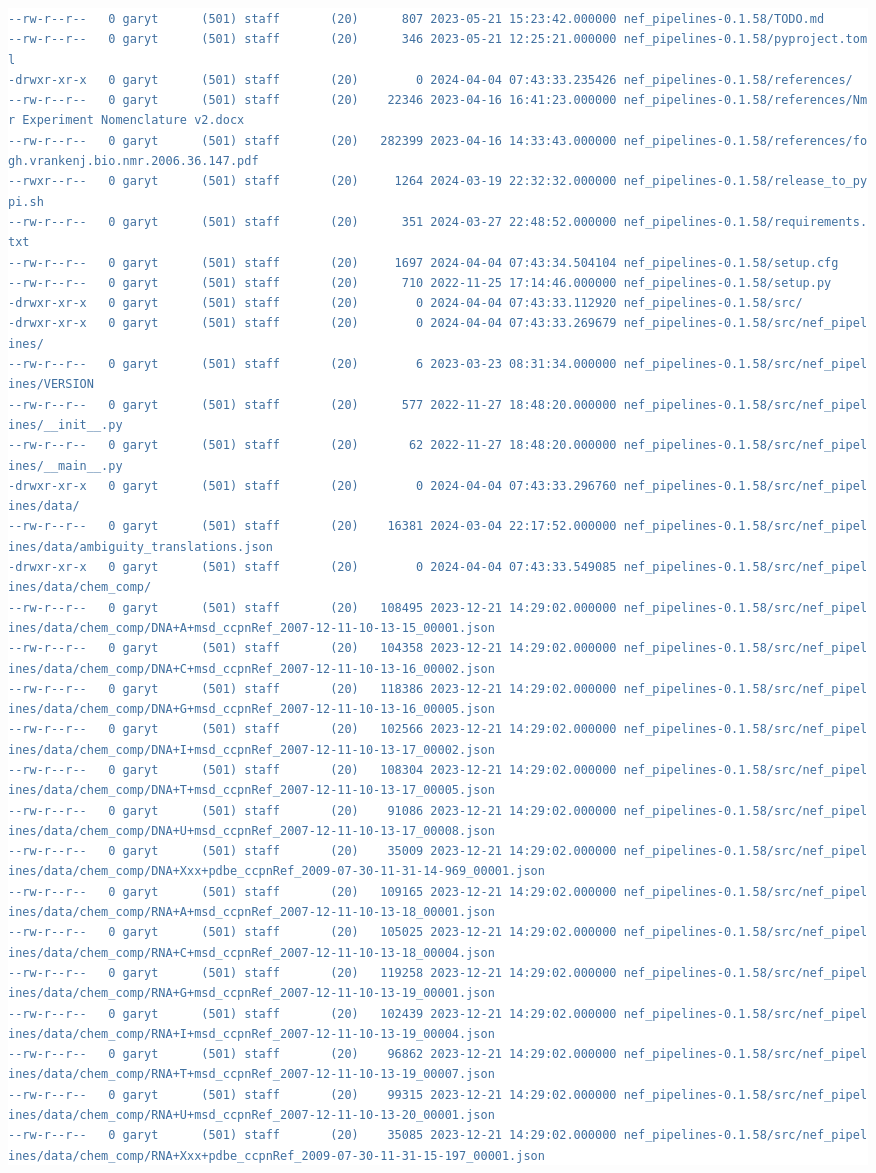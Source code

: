 ```diff
--rw-r--r--   0 garyt      (501) staff       (20)      807 2023-05-21 15:23:42.000000 nef_pipelines-0.1.58/TODO.md
--rw-r--r--   0 garyt      (501) staff       (20)      346 2023-05-21 12:25:21.000000 nef_pipelines-0.1.58/pyproject.toml
-drwxr-xr-x   0 garyt      (501) staff       (20)        0 2024-04-04 07:43:33.235426 nef_pipelines-0.1.58/references/
--rw-r--r--   0 garyt      (501) staff       (20)    22346 2023-04-16 16:41:23.000000 nef_pipelines-0.1.58/references/Nmr Experiment Nomenclature v2.docx
--rw-r--r--   0 garyt      (501) staff       (20)   282399 2023-04-16 14:33:43.000000 nef_pipelines-0.1.58/references/fogh.vrankenj.bio.nmr.2006.36.147.pdf
--rwxr--r--   0 garyt      (501) staff       (20)     1264 2024-03-19 22:32:32.000000 nef_pipelines-0.1.58/release_to_pypi.sh
--rw-r--r--   0 garyt      (501) staff       (20)      351 2024-03-27 22:48:52.000000 nef_pipelines-0.1.58/requirements.txt
--rw-r--r--   0 garyt      (501) staff       (20)     1697 2024-04-04 07:43:34.504104 nef_pipelines-0.1.58/setup.cfg
--rw-r--r--   0 garyt      (501) staff       (20)      710 2022-11-25 17:14:46.000000 nef_pipelines-0.1.58/setup.py
-drwxr-xr-x   0 garyt      (501) staff       (20)        0 2024-04-04 07:43:33.112920 nef_pipelines-0.1.58/src/
-drwxr-xr-x   0 garyt      (501) staff       (20)        0 2024-04-04 07:43:33.269679 nef_pipelines-0.1.58/src/nef_pipelines/
--rw-r--r--   0 garyt      (501) staff       (20)        6 2023-03-23 08:31:34.000000 nef_pipelines-0.1.58/src/nef_pipelines/VERSION
--rw-r--r--   0 garyt      (501) staff       (20)      577 2022-11-27 18:48:20.000000 nef_pipelines-0.1.58/src/nef_pipelines/__init__.py
--rw-r--r--   0 garyt      (501) staff       (20)       62 2022-11-27 18:48:20.000000 nef_pipelines-0.1.58/src/nef_pipelines/__main__.py
-drwxr-xr-x   0 garyt      (501) staff       (20)        0 2024-04-04 07:43:33.296760 nef_pipelines-0.1.58/src/nef_pipelines/data/
--rw-r--r--   0 garyt      (501) staff       (20)    16381 2024-03-04 22:17:52.000000 nef_pipelines-0.1.58/src/nef_pipelines/data/ambiguity_translations.json
-drwxr-xr-x   0 garyt      (501) staff       (20)        0 2024-04-04 07:43:33.549085 nef_pipelines-0.1.58/src/nef_pipelines/data/chem_comp/
--rw-r--r--   0 garyt      (501) staff       (20)   108495 2023-12-21 14:29:02.000000 nef_pipelines-0.1.58/src/nef_pipelines/data/chem_comp/DNA+A+msd_ccpnRef_2007-12-11-10-13-15_00001.json
--rw-r--r--   0 garyt      (501) staff       (20)   104358 2023-12-21 14:29:02.000000 nef_pipelines-0.1.58/src/nef_pipelines/data/chem_comp/DNA+C+msd_ccpnRef_2007-12-11-10-13-16_00002.json
--rw-r--r--   0 garyt      (501) staff       (20)   118386 2023-12-21 14:29:02.000000 nef_pipelines-0.1.58/src/nef_pipelines/data/chem_comp/DNA+G+msd_ccpnRef_2007-12-11-10-13-16_00005.json
--rw-r--r--   0 garyt      (501) staff       (20)   102566 2023-12-21 14:29:02.000000 nef_pipelines-0.1.58/src/nef_pipelines/data/chem_comp/DNA+I+msd_ccpnRef_2007-12-11-10-13-17_00002.json
--rw-r--r--   0 garyt      (501) staff       (20)   108304 2023-12-21 14:29:02.000000 nef_pipelines-0.1.58/src/nef_pipelines/data/chem_comp/DNA+T+msd_ccpnRef_2007-12-11-10-13-17_00005.json
--rw-r--r--   0 garyt      (501) staff       (20)    91086 2023-12-21 14:29:02.000000 nef_pipelines-0.1.58/src/nef_pipelines/data/chem_comp/DNA+U+msd_ccpnRef_2007-12-11-10-13-17_00008.json
--rw-r--r--   0 garyt      (501) staff       (20)    35009 2023-12-21 14:29:02.000000 nef_pipelines-0.1.58/src/nef_pipelines/data/chem_comp/DNA+Xxx+pdbe_ccpnRef_2009-07-30-11-31-14-969_00001.json
--rw-r--r--   0 garyt      (501) staff       (20)   109165 2023-12-21 14:29:02.000000 nef_pipelines-0.1.58/src/nef_pipelines/data/chem_comp/RNA+A+msd_ccpnRef_2007-12-11-10-13-18_00001.json
--rw-r--r--   0 garyt      (501) staff       (20)   105025 2023-12-21 14:29:02.000000 nef_pipelines-0.1.58/src/nef_pipelines/data/chem_comp/RNA+C+msd_ccpnRef_2007-12-11-10-13-18_00004.json
--rw-r--r--   0 garyt      (501) staff       (20)   119258 2023-12-21 14:29:02.000000 nef_pipelines-0.1.58/src/nef_pipelines/data/chem_comp/RNA+G+msd_ccpnRef_2007-12-11-10-13-19_00001.json
--rw-r--r--   0 garyt      (501) staff       (20)   102439 2023-12-21 14:29:02.000000 nef_pipelines-0.1.58/src/nef_pipelines/data/chem_comp/RNA+I+msd_ccpnRef_2007-12-11-10-13-19_00004.json
--rw-r--r--   0 garyt      (501) staff       (20)    96862 2023-12-21 14:29:02.000000 nef_pipelines-0.1.58/src/nef_pipelines/data/chem_comp/RNA+T+msd_ccpnRef_2007-12-11-10-13-19_00007.json
--rw-r--r--   0 garyt      (501) staff       (20)    99315 2023-12-21 14:29:02.000000 nef_pipelines-0.1.58/src/nef_pipelines/data/chem_comp/RNA+U+msd_ccpnRef_2007-12-11-10-13-20_00001.json
--rw-r--r--   0 garyt      (501) staff       (20)    35085 2023-12-21 14:29:02.000000 nef_pipelines-0.1.58/src/nef_pipelines/data/chem_comp/RNA+Xxx+pdbe_ccpnRef_2009-07-30-11-31-15-197_00001.json
```